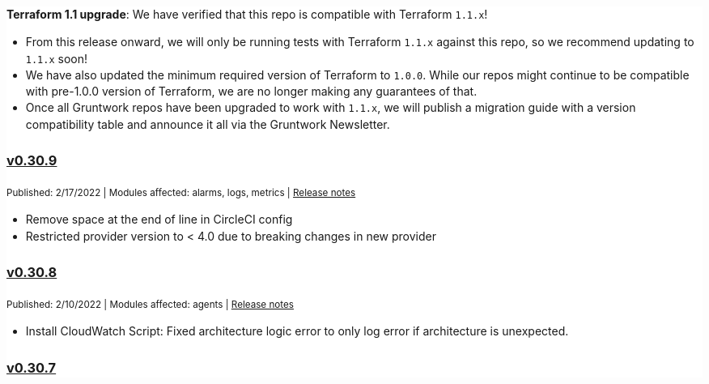 <div style={{"overflow":"hidden","textOverflow":"ellipsis","display":"-webkit-box","WebkitLineClamp":10,"lineClamp":10,"WebkitBoxOrient":"vertical"}}>

  
**Terraform 1.1 upgrade**: We have verified that this repo is compatible with Terraform `1.1.x`! 
  - From this release onward, we will only be running tests with Terraform `1.1.x` against this repo, so we recommend updating to `1.1.x` soon! 
  - We have also updated the minimum required version of Terraform to `1.0.0`. While our repos might continue to be compatible with pre-1.0.0 version of Terraform, we are no longer making any guarantees of that.
  - Once all Gruntwork repos have been upgraded to work with `1.1.x`, we will publish a migration guide with a version compatibility table and announce it all via the Gruntwork Newsletter.



</div>


### [v0.30.9](https://github.com/gruntwork-io/terraform-aws-monitoring/releases/tag/v0.30.9)

<p style={{marginTop: "-20px", marginBottom: "10px"}}>
  <small>Published: 2/17/2022 | Modules affected: alarms, logs, metrics | <a href="https://github.com/gruntwork-io/terraform-aws-monitoring/releases/tag/v0.30.9">Release notes</a></small>
</p>

<div style={{"overflow":"hidden","textOverflow":"ellipsis","display":"-webkit-box","WebkitLineClamp":10,"lineClamp":10,"WebkitBoxOrient":"vertical"}}>

  

- Remove space at the end of line in CircleCI config
- Restricted provider version to &lt; 4.0 due to breaking changes in new provider




</div>


### [v0.30.8](https://github.com/gruntwork-io/terraform-aws-monitoring/releases/tag/v0.30.8)

<p style={{marginTop: "-20px", marginBottom: "10px"}}>
  <small>Published: 2/10/2022 | Modules affected: agents | <a href="https://github.com/gruntwork-io/terraform-aws-monitoring/releases/tag/v0.30.8">Release notes</a></small>
</p>

<div style={{"overflow":"hidden","textOverflow":"ellipsis","display":"-webkit-box","WebkitLineClamp":10,"lineClamp":10,"WebkitBoxOrient":"vertical"}}>

  

- Install CloudWatch Script: Fixed architecture logic error to only log error if architecture is unexpected. 


</div>


### [v0.30.7](https://github.com/gruntwork-io/terraform-aws-monitoring/releases/tag/v0.30.7)
